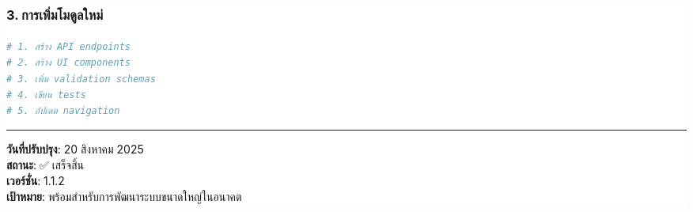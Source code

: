### **3. การเพิ่มโมดูลใหม่**
```bash
# 1. สร้าง API endpoints
# 2. สร้าง UI components
# 3. เพิ่ม validation schemas
# 4. เขียน tests
# 5. อัปเดต navigation
```

---

**วันที่ปรับปรุง**: 20 สิงหาคม 2025  
**สถานะ**: ✅ เสร็จสิ้น  
**เวอร์ชั่น**: 1.1.2  
**เป้าหมาย**: พร้อมสำหรับการพัฒนาระบบขนาดใหญ่ในอนาคต

